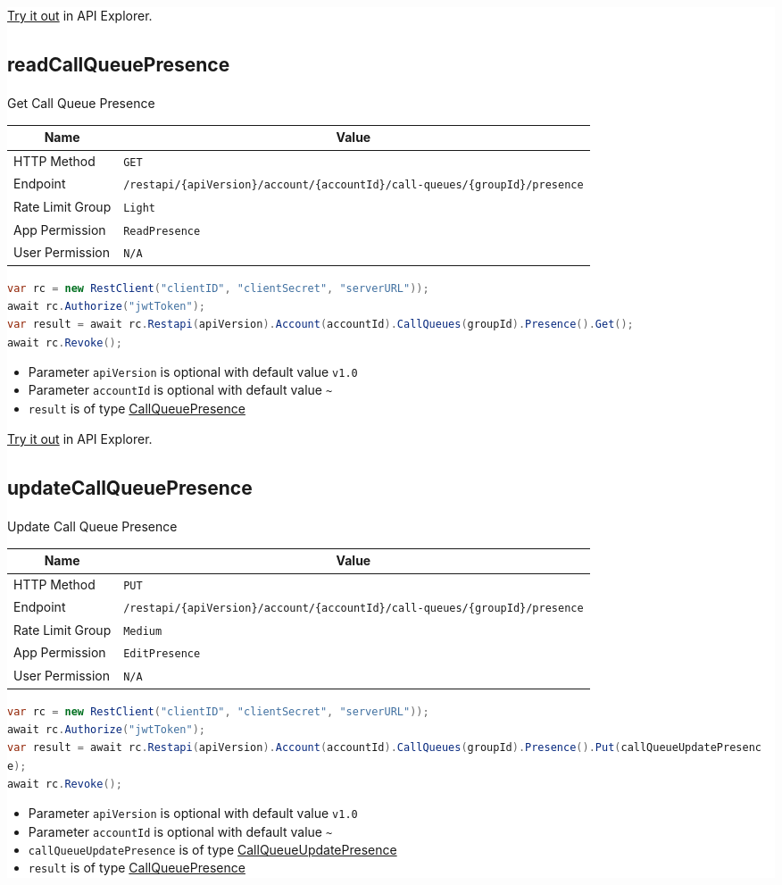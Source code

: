 [Try it out](https://developer.ringcentral.com/api-reference#Call-Queues-listCallQueueMembers) in API Explorer.

## readCallQueuePresence

Get Call Queue Presence

Name|Value
-|-
HTTP Method|`GET`
Endpoint|`/restapi/{apiVersion}/account/{accountId}/call-queues/{groupId}/presence`
Rate Limit Group|`Light`
App Permission|`ReadPresence`
User Permission|`N/A`

```cs
var rc = new RestClient("clientID", "clientSecret", "serverURL"));
await rc.Authorize("jwtToken");
var result = await rc.Restapi(apiVersion).Account(accountId).CallQueues(groupId).Presence().Get();
await rc.Revoke();
```

- Parameter `apiVersion` is optional with default value `v1.0`
- Parameter `accountId` is optional with default value `~`
- `result` is of type [CallQueuePresence](./Definitions/CallQueuePresence.cs)

[Try it out](https://developer.ringcentral.com/api-reference#Presence-readCallQueuePresence) in API Explorer.

## updateCallQueuePresence

Update Call Queue Presence

Name|Value
-|-
HTTP Method|`PUT`
Endpoint|`/restapi/{apiVersion}/account/{accountId}/call-queues/{groupId}/presence`
Rate Limit Group|`Medium`
App Permission|`EditPresence`
User Permission|`N/A`

```cs
var rc = new RestClient("clientID", "clientSecret", "serverURL"));
await rc.Authorize("jwtToken");
var result = await rc.Restapi(apiVersion).Account(accountId).CallQueues(groupId).Presence().Put(callQueueUpdatePresence);
await rc.Revoke();
```

- Parameter `apiVersion` is optional with default value `v1.0`
- Parameter `accountId` is optional with default value `~`
- `callQueueUpdatePresence` is of type [CallQueueUpdatePresence](./Definitions/CallQueueUpdatePresence.cs)
- `result` is of type [CallQueuePresence](./Definitions/CallQueuePresence.cs)
